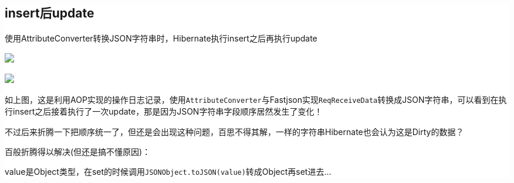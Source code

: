 ## insert后update

使用AttributeConverter转换JSON字符串时，Hibernate执行insert之后再执行update

![](https://cdn.yangbingdong.com/img/spring-boot-data/jpa-dirty01.png)

![](https://cdn.yangbingdong.com/img/spring-boot-data/jpa-dirty02.png)

如上图，这是利用AOP实现的操作日志记录，使用`AttributeConverter`与Fastjson实现`ReqReceiveData`转换成JSON字符串，可以看到在执行insert之后接着执行了一次update，那是因为JSON字符串字段顺序居然发生了变化！

不过后来折腾一下把顺序统一了，但还是会出现这种问题，百思不得其解，一样的字符串Hibernate也会认为这是Dirty的数据？

百般折腾得以解决(但还是搞不懂原因)：

value是Object类型，在set的时候调用`JSONObject.toJSON(value)`转成Object再set进去...